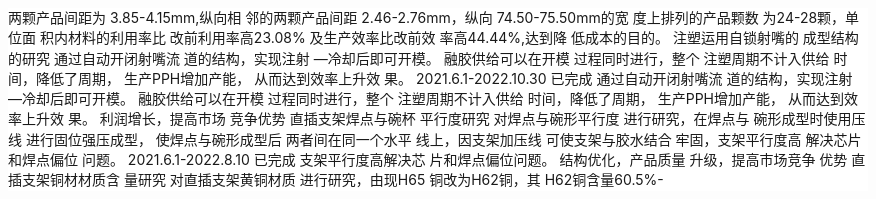 两颗产品间距为
3.85-4.15mm,纵向相
邻的两颗产品间距
2.46-2.76mm，纵向
74.50-75.50mm的宽
度上排列的产品颗数
为24-28颗，单位面
积内材料的利用率比
改前利用率高23.08%
及生产效率比改前效
率高44.44%,达到降
低成本的目的。
注塑运用自锁射嘴的
成型结构的研究
通过自动开闭射嘴流
道的结构，实现注射
—冷却后即可开模。
融胶供给可以在开模
过程同时进行，整个
注塑周期不计入供给
时间，降低了周期，
生产PPH增加产能，
从而达到效率上升效
果。
2021.6.1-2022.10.30
已完成
通过自动开闭射嘴流
道的结构，实现注射
—冷却后即可开模。
融胶供给可以在开模
过程同时进行，整个
注塑周期不计入供给
时间，降低了周期，
生产PPH增加产能，
从而达到效率上升效
果。
利润增长，提高市场
竞争优势
直插支架焊点与碗杯
平行度研究
对焊点与碗形平行度
进行研究，在焊点与
碗形成型时使用压线
进行固位强压成型，
使焊点与碗形成型后
两者间在同一个水平
线上，因支架加压线
可使支架与胶水结合
牢固，支架平行度高
解决芯片和焊点偏位
问题。
2021.6.1-2022.8.10
已完成
支架平行度高解决芯
片和焊点偏位问题。
结构优化，产品质量
升级，提高市场竞争
优势
直插支架铜材材质含
量研究
对直插支架黄铜材质
进行研究，由现H65
铜改为H62铜，其
H62铜含量60.5%-